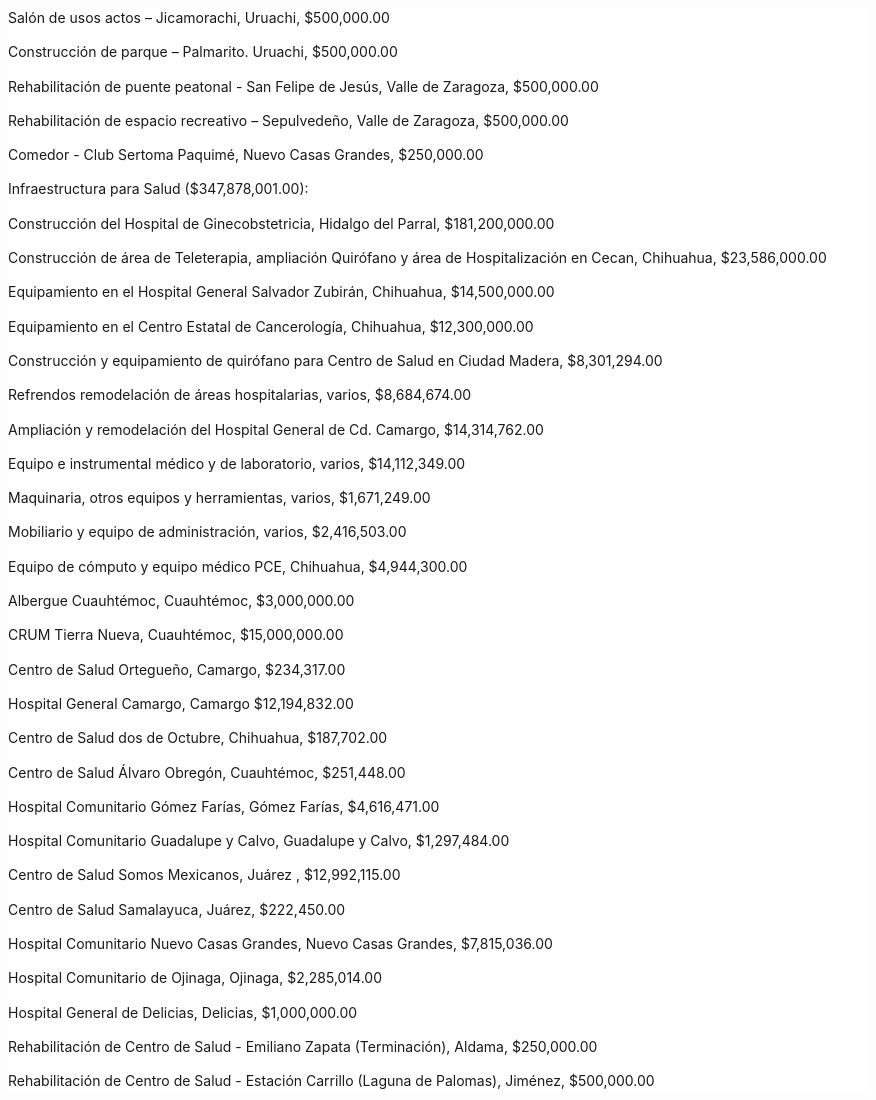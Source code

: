 Salón de usos actos – Jicamorachi, Uruachi, $500,000.00

Construcción de parque – Palmarito. Uruachi, $500,000.00

Rehabilitación de puente peatonal - San Felipe de Jesús, Valle de Zaragoza, $500,000.00

Rehabilitación de espacio recreativo – Sepulvedeño, Valle de Zaragoza, $500,000.00

Comedor - Club Sertoma Paquimé, Nuevo Casas Grandes, $250,000.00

 

Infraestructura para Salud ($347,878,001.00):

Construcción del Hospital de Ginecobstetricia, Hidalgo del Parral, $181,200,000.00

Construcción de área de Teleterapia, ampliación Quirófano y área de Hospitalización en Cecan, Chihuahua, $23,586,000.00

Equipamiento en el Hospital General Salvador Zubirán, Chihuahua, $14,500,000.00

Equipamiento en el Centro Estatal de Cancerología, Chihuahua, $12,300,000.00

Construcción y equipamiento de quirófano para Centro de Salud en Ciudad Madera, $8,301,294.00

Refrendos remodelación de áreas hospitalarias, varios, $8,684,674.00

Ampliación y remodelación del Hospital General de Cd. Camargo, $14,314,762.00

Equipo e instrumental médico y de laboratorio, varios, $14,112,349.00

Maquinaria, otros equipos y herramientas, varios, $1,671,249.00

Mobiliario y equipo de administración, varios, $2,416,503.00

Equipo de cómputo y equipo médico PCE, Chihuahua, $4,944,300.00

Albergue Cuauhtémoc, Cuauhtémoc, $3,000,000.00

CRUM Tierra Nueva, Cuauhtémoc, $15,000,000.00

Centro de Salud Ortegueño, Camargo, $234,317.00

Hospital General Camargo, Camargo $12,194,832.00

Centro de Salud dos de Octubre, Chihuahua, $187,702.00

Centro de Salud Álvaro Obregón, Cuauhtémoc, $251,448.00

Hospital Comunitario Gómez Farías, Gómez Farías, $4,616,471.00

Hospital Comunitario Guadalupe y Calvo, Guadalupe y Calvo, $1,297,484.00

Centro de Salud Somos Mexicanos, Juárez , $12,992,115.00

Centro de Salud Samalayuca, Juárez, $222,450.00

Hospital Comunitario Nuevo Casas Grandes,  Nuevo Casas Grandes, $7,815,036.00

Hospital Comunitario de Ojinaga, Ojinaga, $2,285,014.00

Hospital General de Delicias, Delicias, $1,000,000.00

Rehabilitación de Centro de Salud - Emiliano Zapata (Terminación), Aldama, $250,000.00

Rehabilitación de Centro de Salud - Estación Carrillo (Laguna de Palomas), Jiménez, $500,000.00
